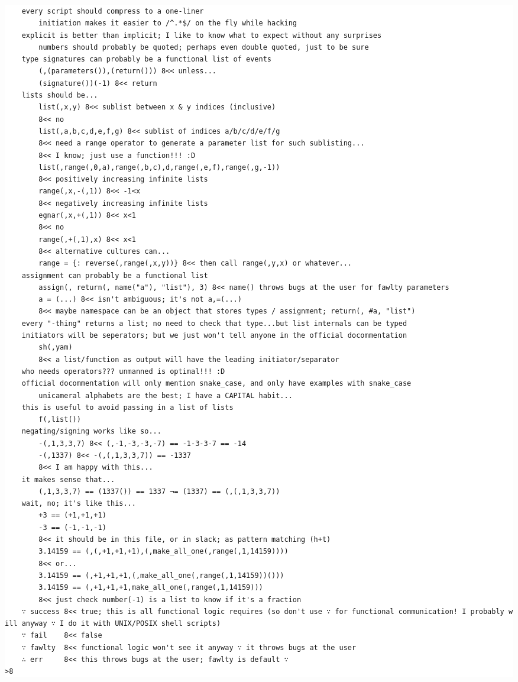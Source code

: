 		every script should compress to a one-liner
			initiation makes it easier to /^.*$/ on the fly while hacking
		explicit is better than implicit; I like to know what to expect without any surprises
			numbers should probably be quoted; perhaps even double quoted, just to be sure
		type signatures can probably be a functional list of events
			(,(parameters()),(return())) 8<< unless...
			(signature())(-1) 8<< return
		lists should be...
			list(,x,y) 8<< sublist between x & y indices (inclusive)
			8<< no
			list(,a,b,c,d,e,f,g) 8<< sublist of indices a/b/c/d/e/f/g
			8<< need a range operator to generate a parameter list for such sublisting...
			8<< I know; just use a function!!! :D
			list(,range(,0,a),range(,b,c),d,range(,e,f),range(,g,-1))
			8<< positively increasing infinite lists
			range(,x,-(,1)) 8<< -1<x
			8<< negatively increasing infinite lists
			egnar(,x,+(,1)) 8<< x<1
			8<< no
			range(,+(,1),x) 8<< x<1
			8<< alternative cultures can...
			range = {: reverse(,range(,x,y))} 8<< then call range(,y,x) or whatever...
		assignment can probably be a functional list
			assign(, return(, name("a"), "list"), 3) 8<< name() throws bugs at the user for fawlty parameters
			a = (...) 8<< isn't ambiguous; it's not a,=(...)
			8<< maybe namespace can be an object that stores types / assignment; return(, #a, "list")
		every "-thing" returns a list; no need to check that type...but list internals can be typed
		initiators will be seperators; but we just won't tell anyone in the official docommentation
			sh(,yam)
			8<< a list/function as output will have the leading initiator/separator
		who needs operators??? unmanned is optimal!!! :D
		official docommentation will only mention snake_case, and only have examples with snake_case
			unicameral alphabets are the best; I have a CAPITAL habit...
		this is useful to avoid passing in a list of lists
			f(,list())
		negating/signing works like so...
			-(,1,3,3,7) 8<< (,-1,-3,-3,-7) == -1-3-3-7 == -14
			-(,1337) 8<< -(,(,1,3,3,7)) == -1337
			8<< I am happy with this...
		it makes sense that...
			(,1,3,3,7) == (1337()) == 1337 ¬= (1337) == (,(,1,3,3,7))
		wait, no; it's like this...
			+3 == (+1,+1,+1)
			-3 == (-1,-1,-1)
			8<< it should be in this file, or in slack; as pattern matching (h+t)
			3.14159 == (,(,+1,+1,+1),(,make_all_one(,range(,1,14159))))
			8<< or...
			3.14159 == (,+1,+1,+1,(,make_all_one(,range(,1,14159))()))
			3.14159 == (,+1,+1,+1,make_all_one(,range(,1,14159)))
			8<< just check number(-1) is a list to know if it's a fraction
		∵ success 8<< true; this is all functional logic requires (so don't use ∵ for functional communication! I probably will anyway ∵ I do it with UNIX/POSIX shell scripts)
		∵ fail    8<< false
		∵ fawlty  8<< functional logic won't see it anyway ∵ it throws bugs at the user
		∴ err     8<< this throws bugs at the user; fawlty is default ∵
	>8
	